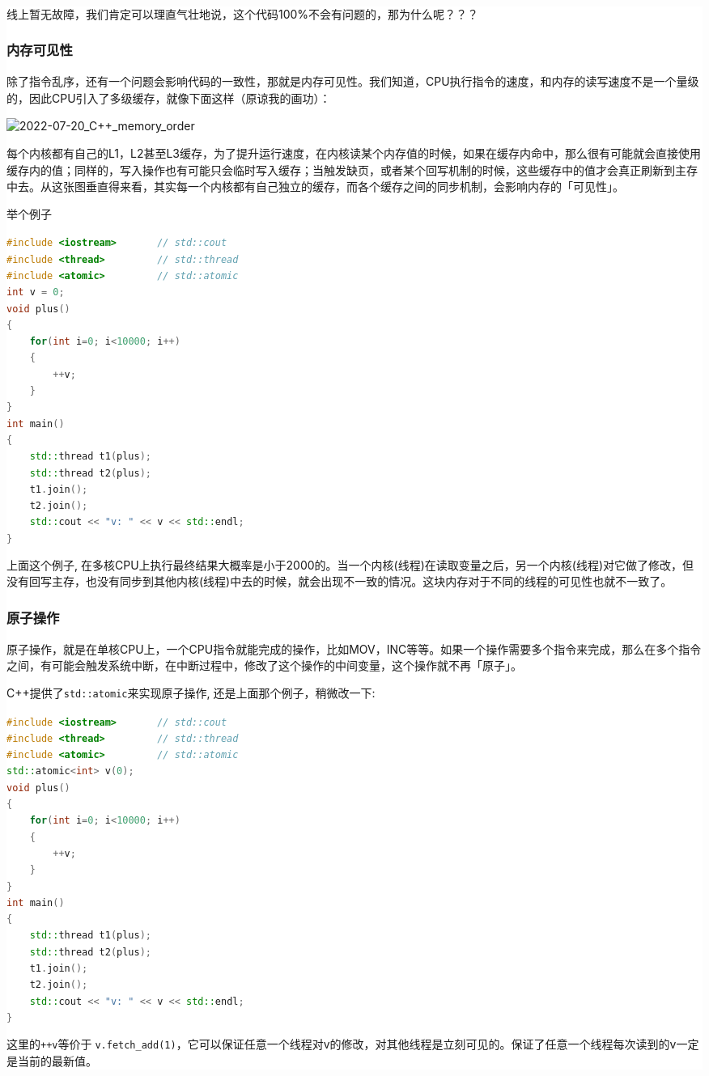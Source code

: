 线上暂无故障，我们肯定可以理直气壮地说，这个代码100%不会有问题的，那为什么呢？？？

### 内存可见性

除了指令乱序，还有一个问题会影响代码的一致性，那就是内存可见性。我们知道，CPU执行指令的速度，和内存的读写速度不是一个量级的，因此CPU引入了多级缓存，就像下面这样（原谅我的画功）：

![2022-07-20_C++_memory_order](CPU_memory_struct.jpg)

每个内核都有自己的L1，L2甚至L3缓存，为了提升运行速度，在内核读某个内存值的时候，如果在缓存内命中，那么很有可能就会直接使用缓存内的值；同样的，写入操作也有可能只会临时写入缓存；当触发缺页，或者某个回写机制的时候，这些缓存中的值才会真正刷新到主存中去。从这张图垂直得来看，其实每一个内核都有自己独立的缓存，而各个缓存之间的同步机制，会影响内存的「可见性」。

举个例子 
```cpp
#include <iostream>       // std::cout
#include <thread>         // std::thread
#include <atomic>         // std::atomic
int v = 0;
void plus()
{
    for(int i=0; i<10000; i++)
    {
        ++v;
    }
}
int main()
{
    std::thread t1(plus);
    std::thread t2(plus);
    t1.join();
    t2.join();
    std::cout << "v: " << v << std::endl;
}
```

上面这个例子, 在多核CPU上执行最终结果大概率是小于2000的。当一个内核(线程)在读取变量之后，另一个内核(线程)对它做了修改，但没有回写主存，也没有同步到其他内核(线程)中去的时候，就会出现不一致的情况。这块内存对于不同的线程的可见性也就不一致了。

### 原子操作

原子操作，就是在单核CPU上，一个CPU指令就能完成的操作，比如MOV，INC等等。如果一个操作需要多个指令来完成，那么在多个指令之间，有可能会触发系统中断，在中断过程中，修改了这个操作的中间变量，这个操作就不再「原子」。

C++提供了`std::atomic`来实现原子操作, 还是上面那个例子，稍微改一下:
```cpp
#include <iostream>       // std::cout
#include <thread>         // std::thread
#include <atomic>         // std::atomic
std::atomic<int> v(0);
void plus()
{
    for(int i=0; i<10000; i++)
    {
        ++v;
    }
}
int main()
{
    std::thread t1(plus);
    std::thread t2(plus);
    t1.join();
    t2.join();
    std::cout << "v: " << v << std::endl;
}
```
这里的`++v`等价于 `v.fetch_add(1)`，它可以保证任意一个线程对v的修改，对其他线程是立刻可见的。保证了任意一个线程每次读到的v一定是当前的最新值。
